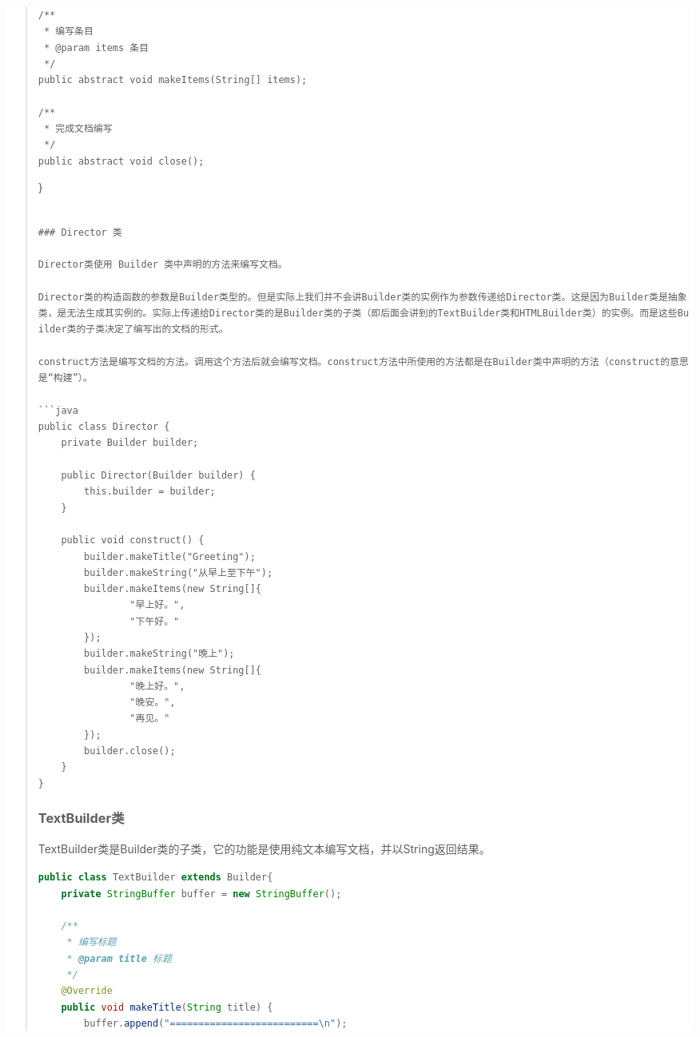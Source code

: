 > 
>     /**
>      * 编写条目
>      * @param items 条目
>      */
>     public abstract void makeItems(String[] items);
> 
>     /**
>      * 完成文档编写
>      */
>     public abstract void close();
> }
> ```
>
> ### Director 类
>
> Director类使用 Builder 类中声明的方法来编写文档。
>
> Director类的构造函数的参数是Builder类型的。但是实际上我们并不会讲Builder类的实例作为参数传递给Director类。这是因为Builder类是抽象类，是无法生成其实例的。实际上传递给Director类的是Builder类的子类（即后面会讲到的TextBuilder类和HTMLBuilder类）的实例。而是这些Builder类的子类决定了编写出的文档的形式。
>
> construct方法是编写文档的方法。调用这个方法后就会编写文档。construct方法中所使用的方法都是在Builder类中声明的方法（construct的意思是“构建”）。
>
> ```java
> public class Director {
>     private Builder builder;
> 
>     public Director(Builder builder) {
>         this.builder = builder;
>     }
> 
>     public void construct() {
>         builder.makeTitle("Greeting");
>         builder.makeString("从早上至下午");
>         builder.makeItems(new String[]{
>                 "早上好。",
>                 "下午好。"
>         });
>         builder.makeString("晚上");
>         builder.makeItems(new String[]{
>                 "晚上好。",
>                 "晚安。",
>                 "再见。"
>         });
>         builder.close();
>     }
> }
> ```
>
> ### TextBuilder类
>
> TextBuilder类是Builder类的子类，它的功能是使用纯文本编写文档，并以String返回结果。
>
> ```java
> public class TextBuilder extends Builder{
>     private StringBuffer buffer = new StringBuffer();
> 
>     /**
>      * 编写标题
>      * @param title 标题
>      */
>     @Override
>     public void makeTitle(String title) {
>         buffer.append("==========================\n");